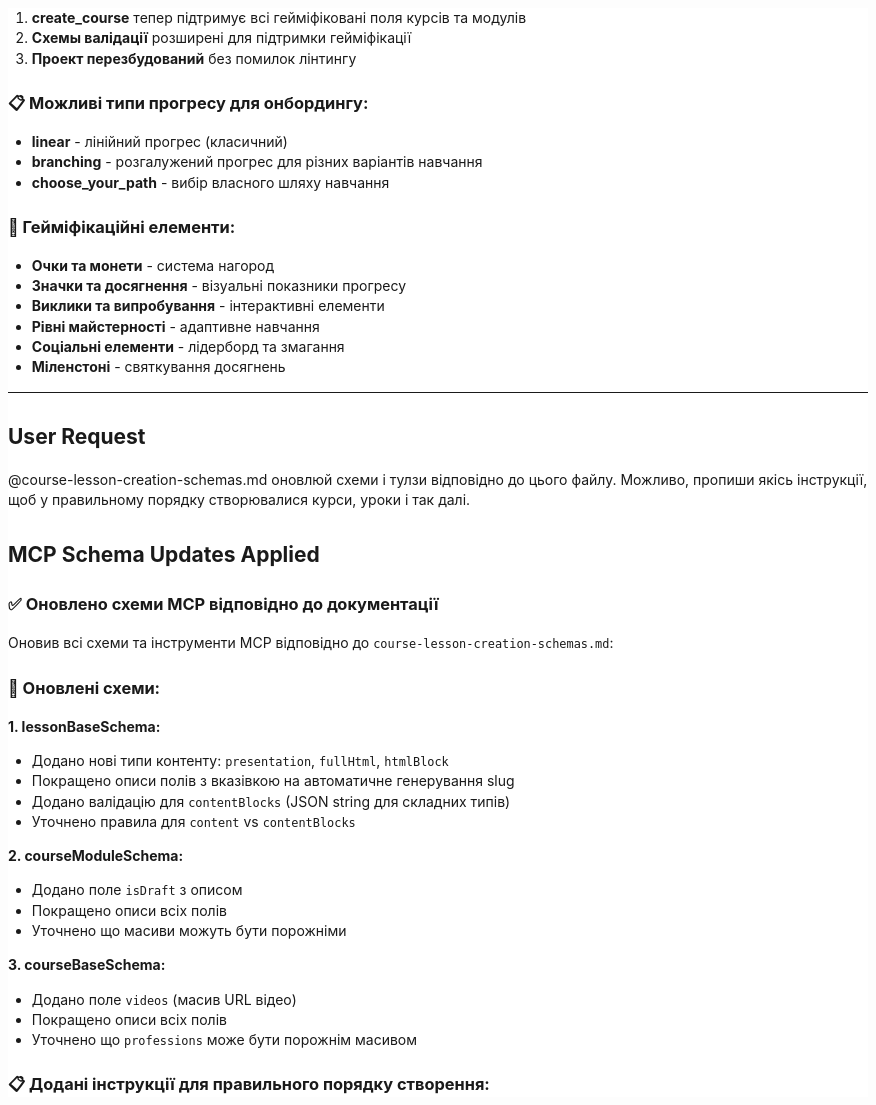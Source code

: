 1. **create_course** тепер підтримує всі гейміфіковані поля курсів та модулів
2. **Схемы валідації** розширені для підтримки гейміфікації
3. **Проект перезбудований** без помилок лінтингу

### 📋 Можливі типи прогресу для онбордингу:

- **linear** - лінійний прогрес (класичний)
- **branching** - розгалужений прогрес для різних варіантів навчання
- **choose_your_path** - вибір власного шляху навчання

### 🎯 Гейміфікаційні елементи:

- **Очки та монети** - система нагород
- **Значки та досягнення** - візуальні показники прогресу
- **Виклики та випробування** - інтерактивні елементи
- **Рівні майстерності** - адаптивне навчання
- **Соціальні елементи** - лідерборд та змагання
- **Міленстоні** - святкування досягнень

---

## User Request

@course-lesson-creation-schemas.md оновлюй схеми і тулзи відповідно до цього файлу. Можливо, пропиши якісь інструкції, щоб у правильному порядку створювалися курси, уроки і так далі.

## MCP Schema Updates Applied

### ✅ Оновлено схеми MCP відповідно до документації

Оновив всі схеми та інструменти MCP відповідно до `course-lesson-creation-schemas.md`:

### 🔧 Оновлені схеми:

**1. lessonBaseSchema:**

- Додано нові типи контенту: `presentation`, `fullHtml`, `htmlBlock`
- Покращено описи полів з вказівкою на автоматичне генерування slug
- Додано валідацію для `contentBlocks` (JSON string для складних типів)
- Уточнено правила для `content` vs `contentBlocks`

**2. courseModuleSchema:**

- Додано поле `isDraft` з описом
- Покращено описи всіх полів
- Уточнено що масиви можуть бути порожніми

**3. courseBaseSchema:**

- Додано поле `videos` (масив URL відео)
- Покращено описи всіх полів
- Уточнено що `professions` може бути порожнім масивом

### 📋 Додані інструкції для правильного порядку створення:
